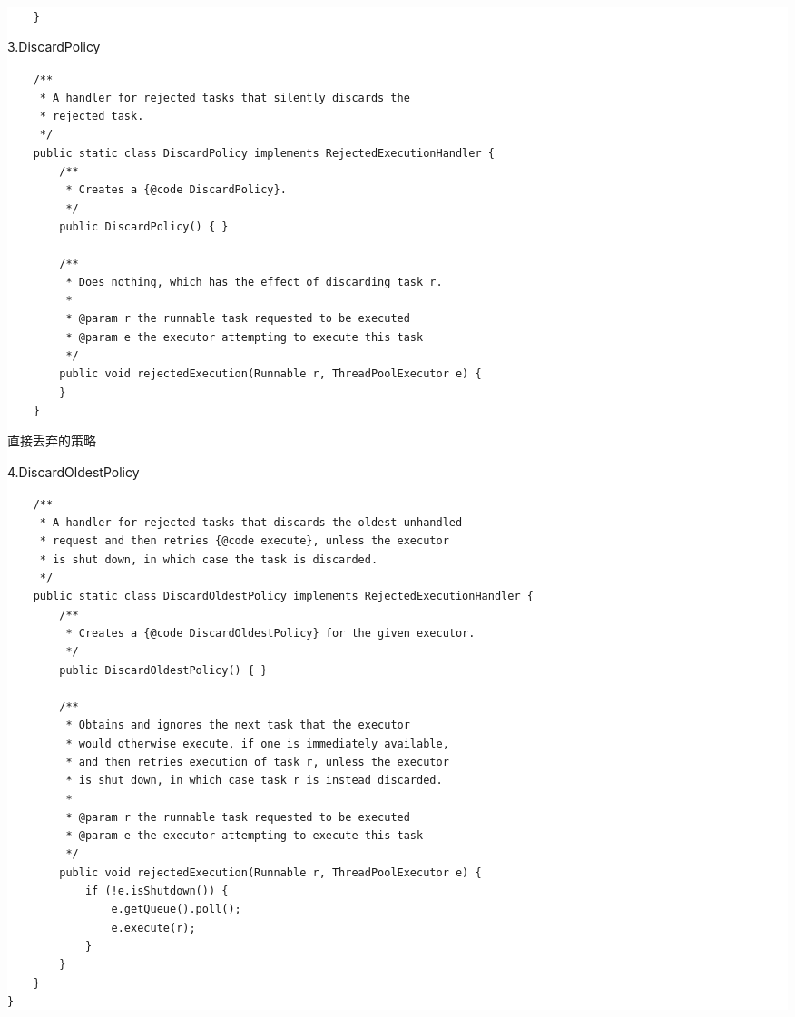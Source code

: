 ```
    }
```  

3.DiscardPolicy  

```
    /**
     * A handler for rejected tasks that silently discards the
     * rejected task.
     */
    public static class DiscardPolicy implements RejectedExecutionHandler {
        /**
         * Creates a {@code DiscardPolicy}.
         */
        public DiscardPolicy() { }

        /**
         * Does nothing, which has the effect of discarding task r.
         *
         * @param r the runnable task requested to be executed
         * @param e the executor attempting to execute this task
         */
        public void rejectedExecution(Runnable r, ThreadPoolExecutor e) {
        }
    }

```  
直接丢弃的策略  

4.DiscardOldestPolicy  

```
    /**
     * A handler for rejected tasks that discards the oldest unhandled
     * request and then retries {@code execute}, unless the executor
     * is shut down, in which case the task is discarded.
     */
    public static class DiscardOldestPolicy implements RejectedExecutionHandler {
        /**
         * Creates a {@code DiscardOldestPolicy} for the given executor.
         */
        public DiscardOldestPolicy() { }

        /**
         * Obtains and ignores the next task that the executor
         * would otherwise execute, if one is immediately available,
         * and then retries execution of task r, unless the executor
         * is shut down, in which case task r is instead discarded.
         *
         * @param r the runnable task requested to be executed
         * @param e the executor attempting to execute this task
         */
        public void rejectedExecution(Runnable r, ThreadPoolExecutor e) {
            if (!e.isShutdown()) {
                e.getQueue().poll();
                e.execute(r);
            }
        }
    }
}
```  
